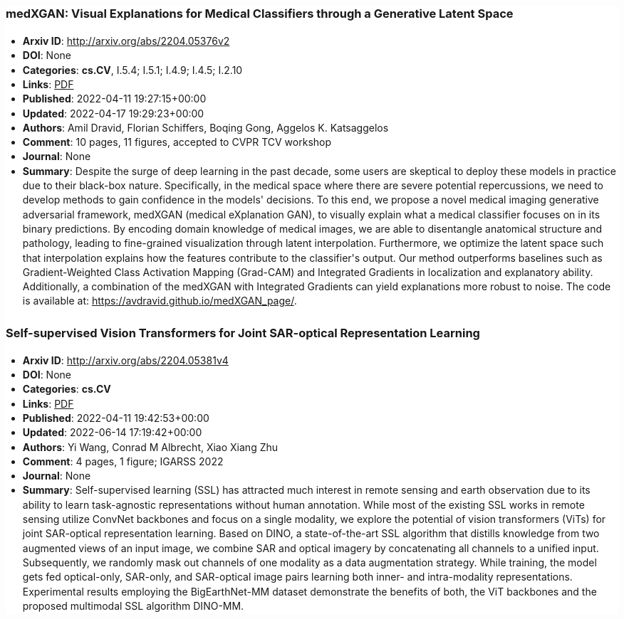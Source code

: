

### medXGAN: Visual Explanations for Medical Classifiers through a Generative Latent Space
- **Arxiv ID**: http://arxiv.org/abs/2204.05376v2
- **DOI**: None
- **Categories**: **cs.CV**, I.5.4; I.5.1; I.4.9; I.4.5; I.2.10
- **Links**: [PDF](http://arxiv.org/pdf/2204.05376v2)
- **Published**: 2022-04-11 19:27:15+00:00
- **Updated**: 2022-04-17 19:29:23+00:00
- **Authors**: Amil Dravid, Florian Schiffers, Boqing Gong, Aggelos K. Katsaggelos
- **Comment**: 10 pages, 11 figures, accepted to CVPR TCV workshop
- **Journal**: None
- **Summary**: Despite the surge of deep learning in the past decade, some users are skeptical to deploy these models in practice due to their black-box nature. Specifically, in the medical space where there are severe potential repercussions, we need to develop methods to gain confidence in the models' decisions. To this end, we propose a novel medical imaging generative adversarial framework, medXGAN (medical eXplanation GAN), to visually explain what a medical classifier focuses on in its binary predictions. By encoding domain knowledge of medical images, we are able to disentangle anatomical structure and pathology, leading to fine-grained visualization through latent interpolation. Furthermore, we optimize the latent space such that interpolation explains how the features contribute to the classifier's output. Our method outperforms baselines such as Gradient-Weighted Class Activation Mapping (Grad-CAM) and Integrated Gradients in localization and explanatory ability. Additionally, a combination of the medXGAN with Integrated Gradients can yield explanations more robust to noise. The code is available at: https://avdravid.github.io/medXGAN_page/.



### Self-supervised Vision Transformers for Joint SAR-optical Representation Learning
- **Arxiv ID**: http://arxiv.org/abs/2204.05381v4
- **DOI**: None
- **Categories**: **cs.CV**
- **Links**: [PDF](http://arxiv.org/pdf/2204.05381v4)
- **Published**: 2022-04-11 19:42:53+00:00
- **Updated**: 2022-06-14 17:19:42+00:00
- **Authors**: Yi Wang, Conrad M Albrecht, Xiao Xiang Zhu
- **Comment**: 4 pages, 1 figure; IGARSS 2022
- **Journal**: None
- **Summary**: Self-supervised learning (SSL) has attracted much interest in remote sensing and earth observation due to its ability to learn task-agnostic representations without human annotation. While most of the existing SSL works in remote sensing utilize ConvNet backbones and focus on a single modality, we explore the potential of vision transformers (ViTs) for joint SAR-optical representation learning. Based on DINO, a state-of-the-art SSL algorithm that distills knowledge from two augmented views of an input image, we combine SAR and optical imagery by concatenating all channels to a unified input. Subsequently, we randomly mask out channels of one modality as a data augmentation strategy. While training, the model gets fed optical-only, SAR-only, and SAR-optical image pairs learning both inner- and intra-modality representations. Experimental results employing the BigEarthNet-MM dataset demonstrate the benefits of both, the ViT backbones and the proposed multimodal SSL algorithm DINO-MM.


